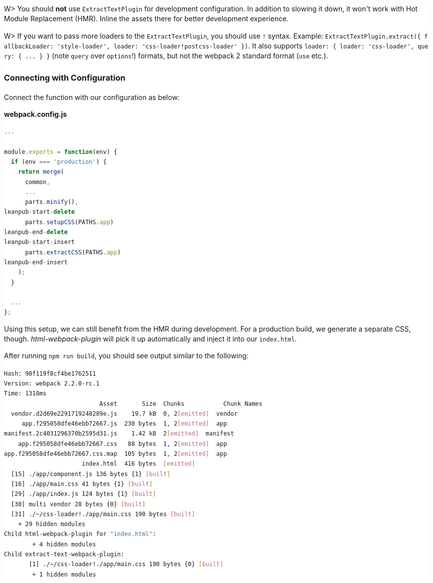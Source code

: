 ```javascript
```

W> You should **not** use `ExtractTextPlugin` for development configuration. In addition to slowing it down, it won't work with Hot Module Replacement (HMR). Inline the assets there for better development experience.

W> If you want to pass more loaders to the `ExtractTextPlugin`, you should use `!` syntax. Example: `ExtractTextPlugin.extract({ fallbackLoader: 'style-loader', loader: 'css-loader!postcss-loader' })`. It also supports `loader: { loader: 'css-loader', query: { ... } }` (note `query` over `options`!) formats, but not the webpack 2 standard format (`use` etc.).

### Connecting with Configuration

Connect the function with our configuration as below:

**webpack.config.js**

```javascript
...

module.exports = function(env) {
  if (env === 'production') {
    return merge(
      common,
      ...
      parts.minify(),
leanpub-start-delete
      parts.setupCSS(PATHS.app)
leanpub-end-delete
leanpub-start-insert
      parts.extractCSS(PATHS.app)
leanpub-end-insert
    );
  }

  ...
};
```

Using this setup, we can still benefit from the HMR during development. For a production build, we generate a separate CSS, though. *html-webpack-plugin* will pick it up automatically and inject it into our `index.html`.

After running `npm run build`, you should see output similar to the following:

```bash
Hash: 98f119f8cf4be1762511
Version: webpack 2.2.0-rc.1
Time: 1318ms
                           Asset       Size  Chunks           Chunk Names
  vendor.d2d69e2291719248289e.js    19.7 kB  0, 2[emitted]  vendor
     app.f295058dfe46ebb72667.js  230 bytes  1, 2[emitted]  app
manifest.2c4031296370b2595d31.js    1.42 kB  2[emitted]  manifest
    app.f295058dfe46ebb72667.css   88 bytes  1, 2[emitted]  app
app.f295058dfe46ebb72667.css.map  105 bytes  1, 2[emitted]  app
                      index.html  416 bytes  [emitted]
  [15] ./app/component.js 136 bytes {1} [built]
  [16] ./app/main.css 41 bytes {1} [built]
  [29] ./app/index.js 124 bytes {1} [built]
  [30] multi vendor 28 bytes {0} [built]
  [31] ./~/css-loader!./app/main.css 190 bytes [built]
    + 29 hidden modules
Child html-webpack-plugin for "index.html":
        + 4 hidden modules
Child extract-text-webpack-plugin:
       [1] ./~/css-loader!./app/main.css 190 bytes {0} [built]
        + 1 hidden modules
```